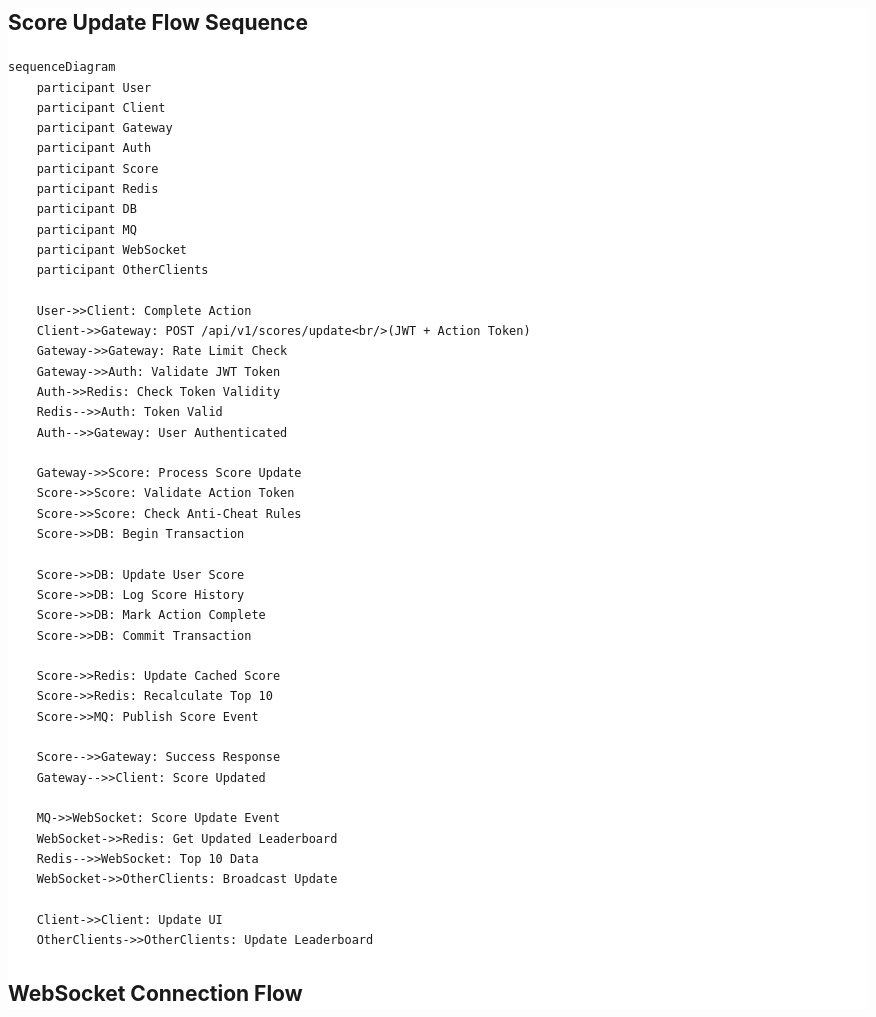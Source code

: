 ## Score Update Flow Sequence

```mermaid
sequenceDiagram
    participant User
    participant Client
    participant Gateway
    participant Auth
    participant Score
    participant Redis
    participant DB
    participant MQ
    participant WebSocket
    participant OtherClients
    
    User->>Client: Complete Action
    Client->>Gateway: POST /api/v1/scores/update<br/>(JWT + Action Token)
    Gateway->>Gateway: Rate Limit Check
    Gateway->>Auth: Validate JWT Token
    Auth->>Redis: Check Token Validity
    Redis-->>Auth: Token Valid
    Auth-->>Gateway: User Authenticated
    
    Gateway->>Score: Process Score Update
    Score->>Score: Validate Action Token
    Score->>Score: Check Anti-Cheat Rules
    Score->>DB: Begin Transaction
    
    Score->>DB: Update User Score
    Score->>DB: Log Score History
    Score->>DB: Mark Action Complete
    Score->>DB: Commit Transaction
    
    Score->>Redis: Update Cached Score
    Score->>Redis: Recalculate Top 10
    Score->>MQ: Publish Score Event
    
    Score-->>Gateway: Success Response
    Gateway-->>Client: Score Updated
    
    MQ->>WebSocket: Score Update Event
    WebSocket->>Redis: Get Updated Leaderboard
    Redis-->>WebSocket: Top 10 Data
    WebSocket->>OtherClients: Broadcast Update
    
    Client->>Client: Update UI
    OtherClients->>OtherClients: Update Leaderboard
```

## WebSocket Connection Flow
